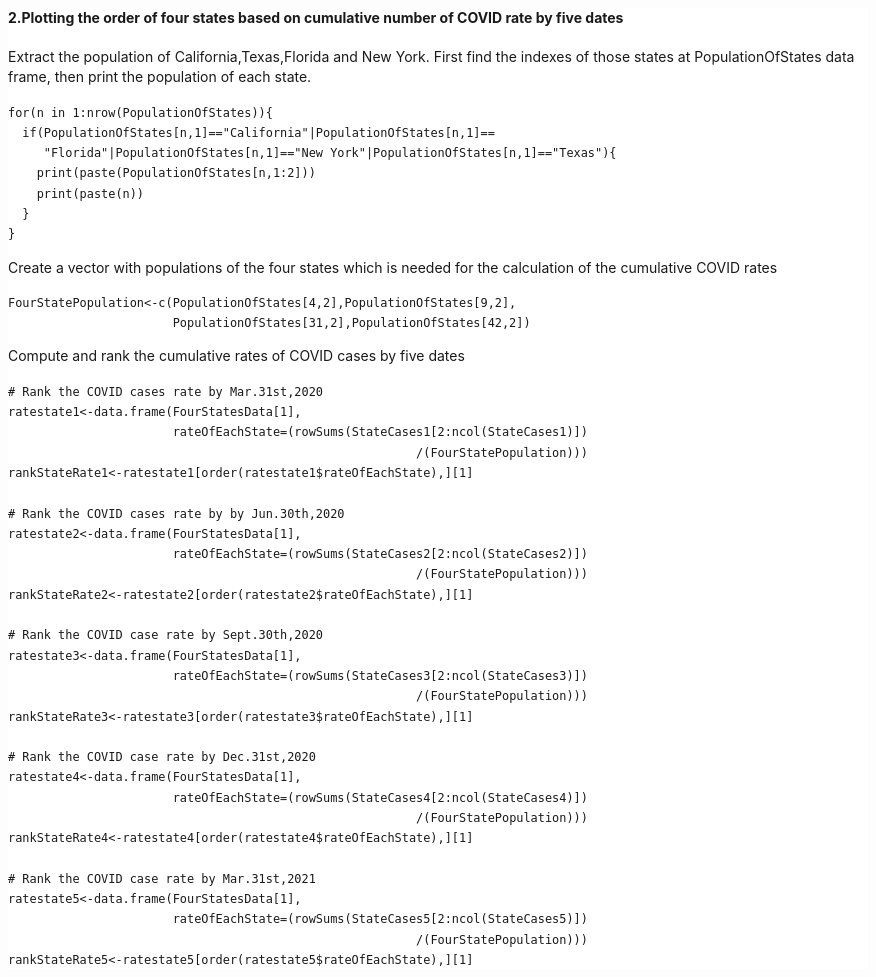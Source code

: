 

#### 2.Plotting the order of four states based on cumulative number of COVID rate by five dates
Extract the population of California,Texas,Florida and New York. First find the indexes of those states at PopulationOfStates data frame, then print the population of each state.
```{r}
for(n in 1:nrow(PopulationOfStates)){
  if(PopulationOfStates[n,1]=="California"|PopulationOfStates[n,1]== 
     "Florida"|PopulationOfStates[n,1]=="New York"|PopulationOfStates[n,1]=="Texas"){
    print(paste(PopulationOfStates[n,1:2]))
    print(paste(n))
  }
}
```

Create a vector with populations of the four states which is needed for the calculation of the cumulative COVID rates
```{r}
FourStatePopulation<-c(PopulationOfStates[4,2],PopulationOfStates[9,2],
                       PopulationOfStates[31,2],PopulationOfStates[42,2])
```


Compute and rank the cumulative rates of COVID cases by five dates
```{r}
# Rank the COVID cases rate by Mar.31st,2020
ratestate1<-data.frame(FourStatesData[1],
                       rateOfEachState=(rowSums(StateCases1[2:ncol(StateCases1)])
                                                         /(FourStatePopulation)))
rankStateRate1<-ratestate1[order(ratestate1$rateOfEachState),][1]

# Rank the COVID cases rate by by Jun.30th,2020
ratestate2<-data.frame(FourStatesData[1],
                       rateOfEachState=(rowSums(StateCases2[2:ncol(StateCases2)])
                                                         /(FourStatePopulation)))
rankStateRate2<-ratestate2[order(ratestate2$rateOfEachState),][1]

# Rank the COVID case rate by Sept.30th,2020
ratestate3<-data.frame(FourStatesData[1],
                       rateOfEachState=(rowSums(StateCases3[2:ncol(StateCases3)])
                                                         /(FourStatePopulation)))
rankStateRate3<-ratestate3[order(ratestate3$rateOfEachState),][1]

# Rank the COVID case rate by Dec.31st,2020
ratestate4<-data.frame(FourStatesData[1],
                       rateOfEachState=(rowSums(StateCases4[2:ncol(StateCases4)])
                                                         /(FourStatePopulation)))
rankStateRate4<-ratestate4[order(ratestate4$rateOfEachState),][1]

# Rank the COVID case rate by Mar.31st,2021
ratestate5<-data.frame(FourStatesData[1],
                       rateOfEachState=(rowSums(StateCases5[2:ncol(StateCases5)])
                                                         /(FourStatePopulation)))
rankStateRate5<-ratestate5[order(ratestate5$rateOfEachState),][1]
```
